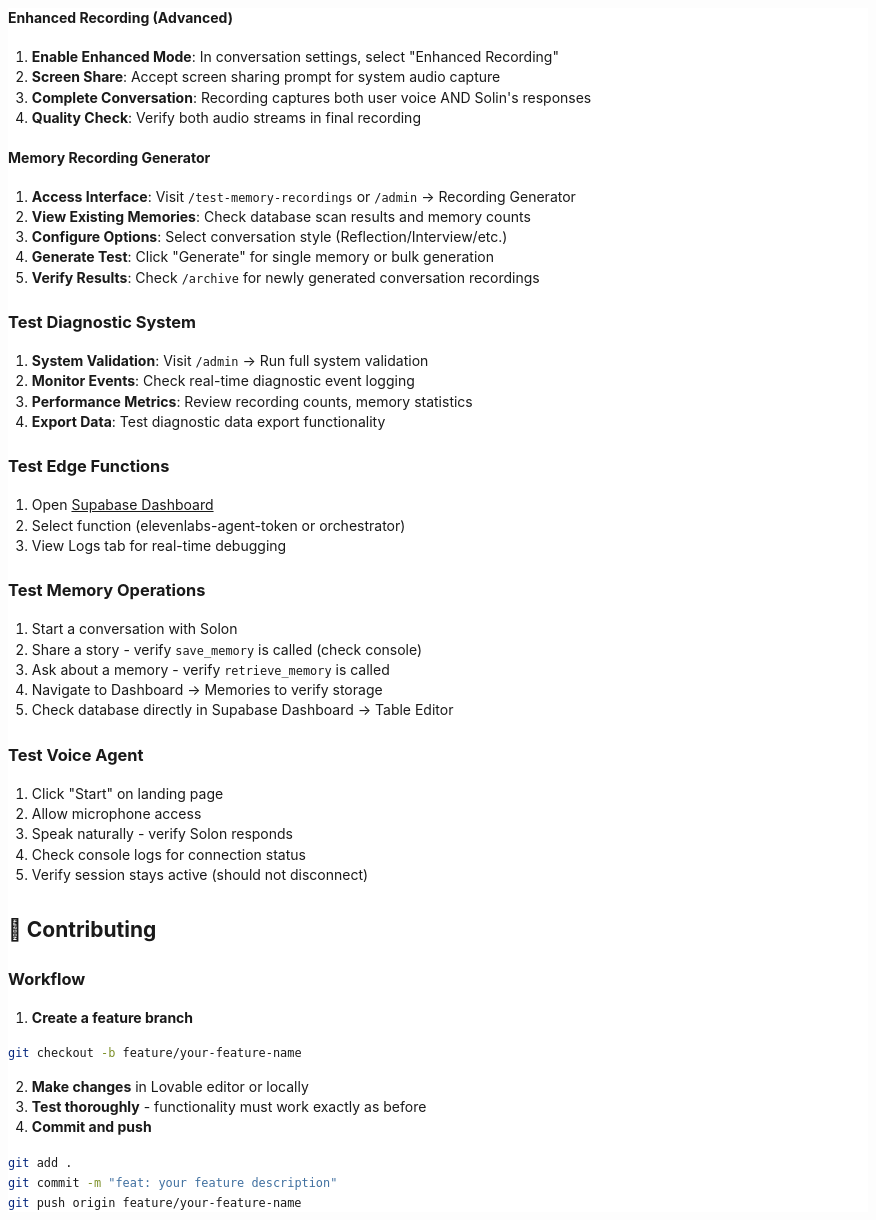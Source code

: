 #### Enhanced Recording (Advanced)
1. **Enable Enhanced Mode**: In conversation settings, select "Enhanced Recording"
2. **Screen Share**: Accept screen sharing prompt for system audio capture
3. **Complete Conversation**: Recording captures both user voice AND Solin's responses
4. **Quality Check**: Verify both audio streams in final recording

#### Memory Recording Generator
1. **Access Interface**: Visit `/test-memory-recordings` or `/admin` → Recording Generator
2. **View Existing Memories**: Check database scan results and memory counts
3. **Configure Options**: Select conversation style (Reflection/Interview/etc.)
4. **Generate Test**: Click "Generate" for single memory or bulk generation
5. **Verify Results**: Check `/archive` for newly generated conversation recordings

### Test Diagnostic System
1. **System Validation**: Visit `/admin` → Run full system validation
2. **Monitor Events**: Check real-time diagnostic event logging
3. **Performance Metrics**: Review recording counts, memory statistics
4. **Export Data**: Test diagnostic data export functionality

### Test Edge Functions
1. Open [Supabase Dashboard](https://supabase.com/dashboard/project/gulydhhzwlltkxbfnclu/functions)
2. Select function (elevenlabs-agent-token or orchestrator)
3. View Logs tab for real-time debugging

### Test Memory Operations
1. Start a conversation with Solon
2. Share a story - verify `save_memory` is called (check console)
3. Ask about a memory - verify `retrieve_memory` is called
4. Navigate to Dashboard → Memories to verify storage
5. Check database directly in Supabase Dashboard → Table Editor

### Test Voice Agent
1. Click "Start" on landing page
2. Allow microphone access
3. Speak naturally - verify Solon responds
4. Check console logs for connection status
5. Verify session stays active (should not disconnect)

## 🤝 Contributing

### Workflow
1. **Create a feature branch**
```bash
git checkout -b feature/your-feature-name
```

2. **Make changes** in Lovable editor or locally
3. **Test thoroughly** - functionality must work exactly as before
4. **Commit and push**
```bash
git add .
git commit -m "feat: your feature description"
git push origin feature/your-feature-name
```
